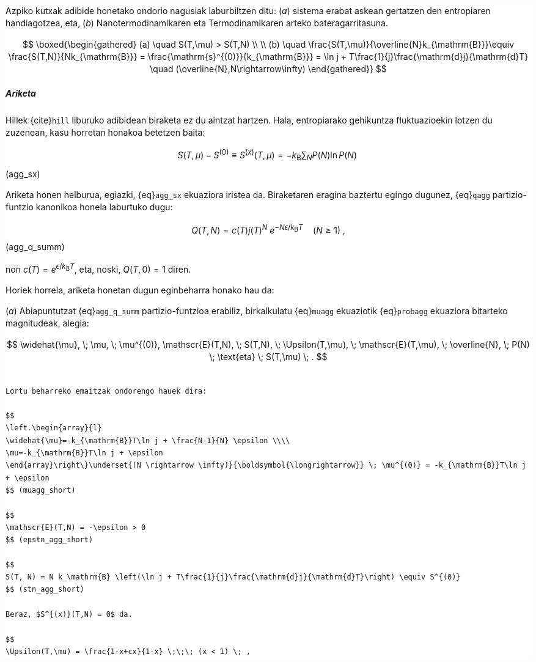 
Azpiko kutxak adibide honetako ondorio nagusiak laburbiltzen ditu: $(a)$ sistema erabat askean gertatzen den entropiaren handiagotzea, eta, $(b)$ Nanotermodinamikaren eta Termodinamikaren arteko bateragarritasuna.

$$
\boxed{\begin{gathered}
    (a) \quad S(T,\mu) > S(T,N) \\
    \\
   (b) \quad  \frac{S(T,\mu)}{\overline{N}k_{\mathrm{B}}}\equiv \frac{S(T,N)}{Nk_{\mathrm{B}}} = \frac{\mathrm{s}^{(0)}}{k_{\mathrm{B}}} = \ln j + T\frac{1}{j}\frac{\mathrm{d}j}{\mathrm{d}T} \quad (\overline{N},N\rightarrow\infty)
\end{gathered}}
$$


##### Ariketa

Hillek {cite}`hill` liburuko adibidean biraketa ez du aintzat hartzen. Hala, entropiarako gehikuntza fluktuazioekin lotzen du zuzenean, kasu horretan honakoa betetzen baita: 

$$
S(T,\mu)-S^{(0)} \equiv S^{(x)}(T,\mu) = -k_{\mathrm{B}}\sum_{N}P(N)\ln P(N)\;
$$ (agg_sx)

Ariketa honen helburua, egiazki, {eq}`agg_sx` ekuaziora iristea da. Biraketaren eragina baztertu egingo dugunez, {eq}`qagg` partizio-funtzio kanonikoa honela laburtuko dugu:

$$
Q(T,N) = c(T)j(T)^N\;e^{-N\epsilon/k_{\mathrm{B}}T} \quad (N\geq1)\; ,
$$ (agg_q_summ)

non $c(T) = e^{\epsilon/k_{\mathrm{B}}T}$, eta, noski, $Q(T,0) = 1$ diren. 

Horiek horrela, ariketa honetan dugun eginbeharra honako hau da: 

$(a)$ Abiapuntutzat {eq}`agg_q_summ` partizio-funtzioa erabiliz, birkalkulatu {eq}`muagg` ekuaziotik {eq}`probagg` ekuaziora bitarteko magnitudeak, alegia:

$$
\widehat{\mu}, \; \mu, \; \mu^{(0)}, \mathscr{E}(T,N), \; S(T,N), \; \Upsilon(T,\mu), \; \mathscr{E}(T,\mu), \; \overline{N}, \; P(N) \; \text{eta} \; S(T,\mu) \; .
$$


```{dropdown} __Erantzuna__

Lortu beharreko emaitzak ondorengo hauek dira:

$$
\left.\begin{array}{l}
\widehat{\mu}=-k_{\mathrm{B}}T\ln j + \frac{N-1}{N} \epsilon \\\\
\mu=-k_{\mathrm{B}}T\ln j + \epsilon 
\end{array}\right\}\underset{(N \rightarrow \infty)}{\boldsymbol{\longrightarrow}} \; \mu^{(0)} = -k_{\mathrm{B}}T\ln j + \epsilon
$$ (muagg_short)

$$
\mathscr{E}(T,N) = -\epsilon > 0
$$ (epstn_agg_short)

$$
S(T, N) = N k_\mathrm{B} \left(\ln j + T\frac{1}{j}\frac{\mathrm{d}j}{\mathrm{d}T}\right) \equiv S^{(0)}
$$ (stn_agg_short)

Beraz, $S^{(x)}(T,N) = 0$ da.

$$
\Upsilon(T,\mu) = \frac{1-x+cx}{1-x} \;\;\; (x < 1) \; ,
```
